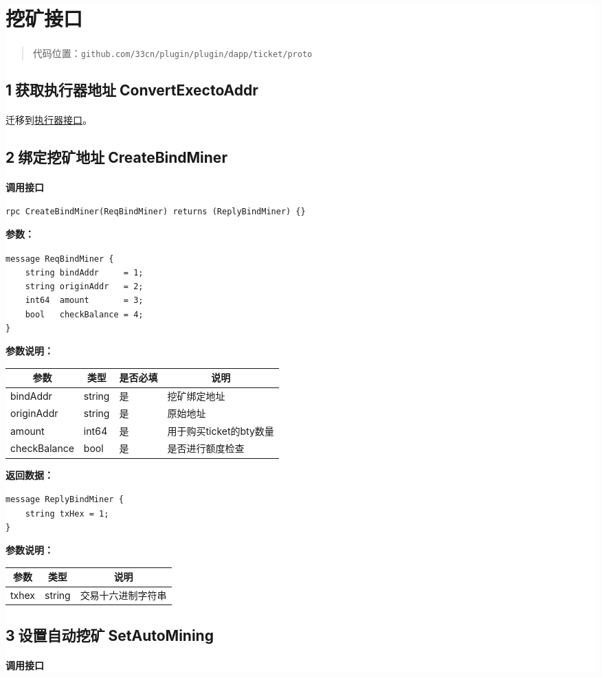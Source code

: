 # 挖矿接口
>代码位置：`github.com/33cn/plugin/plugin/dapp/ticket/proto`


## 1 获取执行器地址 ConvertExectoAddr

迁移到[执行器接口](https://chain.33.cn/document/419)。

## 2 绑定挖矿地址 CreateBindMiner
**调用接口**

```
rpc CreateBindMiner(ReqBindMiner) returns (ReplyBindMiner) {}
```

**参数：**

```
message ReqBindMiner {
    string bindAddr     = 1;
    string originAddr   = 2;
    int64  amount       = 3;
    bool   checkBalance = 4;
}
```

**参数说明：**

|参数|类型|是否必填|说明|
|----|----|----|----|
|bindAddr|string|是|挖矿绑定地址|
|originAddr|string|是|原始地址|
|amount|int64|是|用于购买ticket的bty数量|
|checkBalance|bool|是|是否进行额度检查|

**返回数据：**

```
message ReplyBindMiner {
    string txHex = 1;
}
```

**参数说明：**

|参数|类型|说明|
|----|----|----|
|txhex|string|交易十六进制字符串|

## 3 设置自动挖矿 SetAutoMining
**调用接口**
